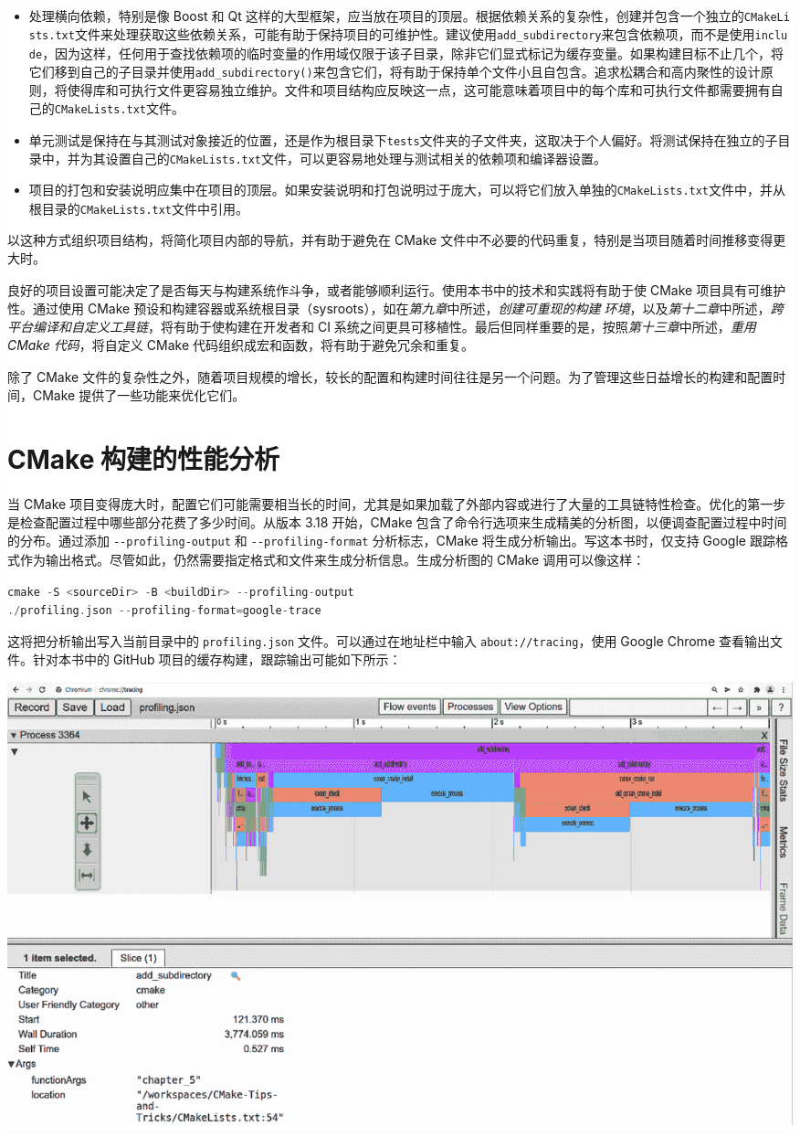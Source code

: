 +   处理横向依赖，特别是像 Boost 和 Qt 这样的大型框架，应当放在项目的顶层。根据依赖关系的复杂性，创建并包含一个独立的`CMakeLists.txt`文件来处理获取这些依赖关系，可能有助于保持项目的可维护性。建议使用`add_subdirectory`来包含依赖项，而不是使用`include`，因为这样，任何用于查找依赖项的临时变量的作用域仅限于该子目录，除非它们显式标记为缓存变量。如果构建目标不止几个，将它们移到自己的子目录并使用`add_subdirectory()`来包含它们，将有助于保持单个文件小且自包含。追求松耦合和高内聚性的设计原则，将使得库和可执行文件更容易独立维护。文件和项目结构应反映这一点，这可能意味着项目中的每个库和可执行文件都需要拥有自己的`CMakeLists.txt`文件。

+   单元测试是保持在与其测试对象接近的位置，还是作为根目录下`tests`文件夹的子文件夹，这取决于个人偏好。将测试保持在独立的子目录中，并为其设置自己的`CMakeLists.txt`文件，可以更容易地处理与测试相关的依赖项和编译器设置。

+   项目的打包和安装说明应集中在项目的顶层。如果安装说明和打包说明过于庞大，可以将它们放入单独的`CMakeLists.txt`文件中，并从根目录的`CMakeLists.txt`文件中引用。

以这种方式组织项目结构，将简化项目内部的导航，并有助于避免在 CMake 文件中不必要的代码重复，特别是当项目随着时间推移变得更大时。

良好的项目设置可能决定了是否每天与构建系统作斗争，或者能够顺利运行。使用本书中的技术和实践将有助于使 CMake 项目具有可维护性。通过使用 CMake 预设和构建容器或系统根目录（sysroots），如在*第九章*中所述，*创建可重现的构建* *环境*，以及*第十二章*中所述，*跨平台编译和自定义工具链*，将有助于使构建在开发者和 CI 系统之间更具可移植性。最后但同样重要的是，按照*第十三章*中所述，*重用* *CMake 代码*，将自定义 CMake 代码组织成宏和函数，将有助于避免冗余和重复。

除了 CMake 文件的复杂性之外，随着项目规模的增长，较长的配置和构建时间往往是另一个问题。为了管理这些日益增长的构建和配置时间，CMake 提供了一些功能来优化它们。

# CMake 构建的性能分析

当 CMake 项目变得庞大时，配置它们可能需要相当长的时间，尤其是如果加载了外部内容或进行了大量的工具链特性检查。优化的第一步是检查配置过程中哪些部分花费了多少时间。从版本 3.18 开始，CMake 包含了命令行选项来生成精美的分析图，以便调查配置过程中时间的分布。通过添加 `--profiling-output` 和 `--profiling-format` 分析标志，CMake 将生成分析输出。写这本书时，仅支持 Google 跟踪格式作为输出格式。尽管如此，仍然需要指定格式和文件来生成分析信息。生成分析图的 CMake 调用可以像这样：

```cpp
cmake -S <sourceDir> -B <buildDir> --profiling-output
./profiling.json --profiling-format=google-trace
```

这将把分析输出写入当前目录中的 `profiling.json` 文件。可以通过在地址栏中输入 `about://tracing`，使用 Google Chrome 查看输出文件。针对本书中的 GitHub 项目的缓存构建，跟踪输出可能如下所示：

![图 14.1 – 在 Google Chrome 中显示的 CMake 项目示例分析图](img/B30947_14_01.jpg)
